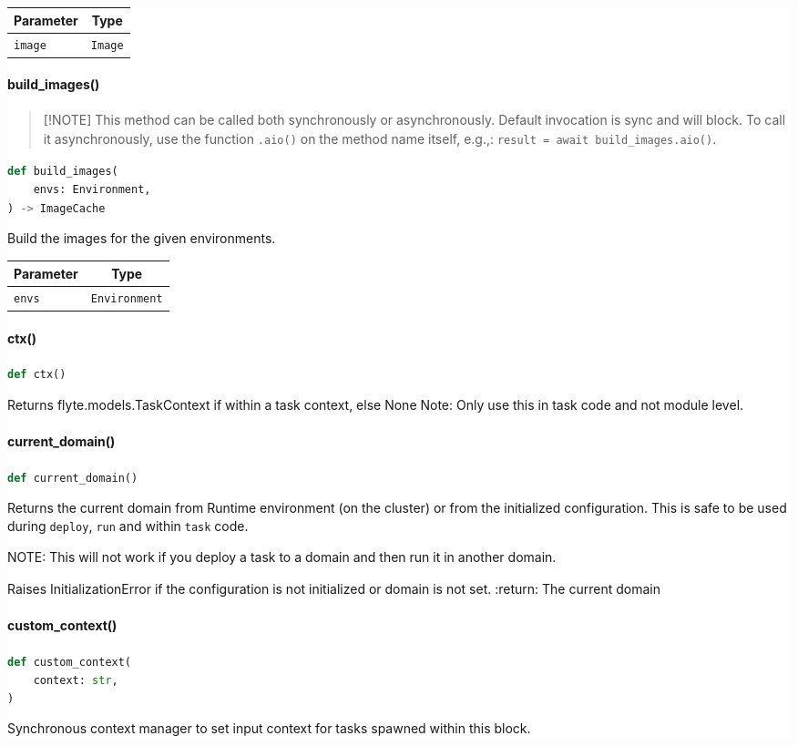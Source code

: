

| Parameter | Type |
|-|-|
| `image` | `Image` |

#### build_images()


> [!NOTE] This method can be called both synchronously or asynchronously.
> Default invocation is sync and will block.
> To call it asynchronously, use the function `.aio()` on the method name itself, e.g.,:
> `result = await build_images.aio()`.
```python
def build_images(
    envs: Environment,
) -> ImageCache
```
Build the images for the given environments.


| Parameter | Type |
|-|-|
| `envs` | `Environment` |

#### ctx()

```python
def ctx()
```
Returns flyte.models.TaskContext if within a task context, else None
Note: Only use this in task code and not module level.


#### current_domain()

```python
def current_domain()
```
Returns the current domain from Runtime environment (on the cluster) or from the initialized configuration.
This is safe to be used during `deploy`, `run` and within `task` code.

NOTE: This will not work if you deploy a task to a domain and then run it in another domain.

Raises InitializationError if the configuration is not initialized or domain is not set.
:return: The current domain


#### custom_context()

```python
def custom_context(
    context: str,
)
```
Synchronous context manager to set input context for tasks spawned within this block.
